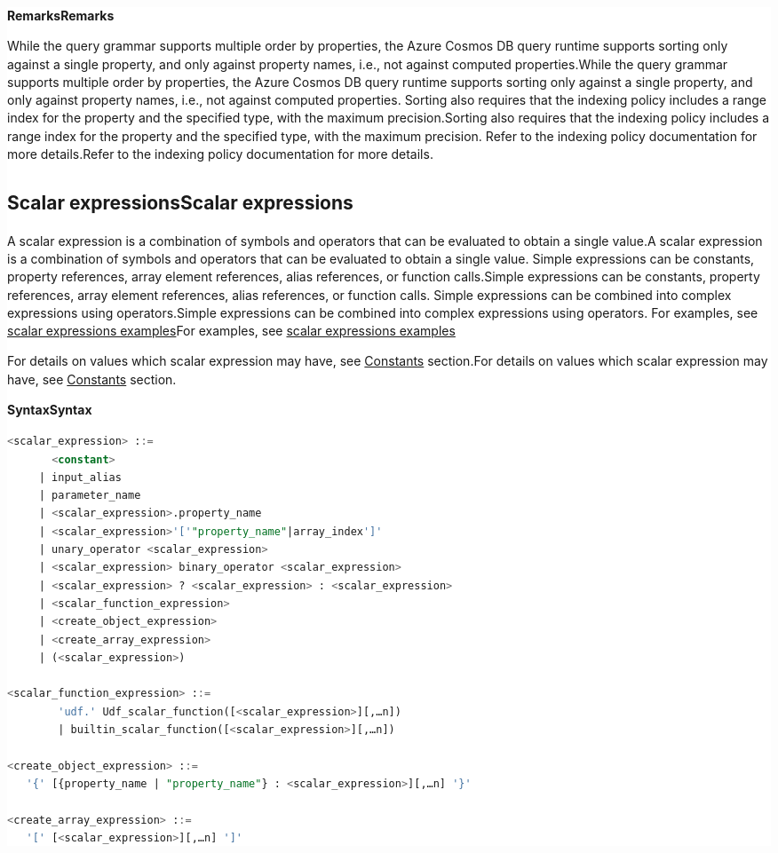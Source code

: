  <span data-ttu-id="29937-288">**Remarks**</span><span class="sxs-lookup"><span data-stu-id="29937-288">**Remarks**</span></span>  
  
 <span data-ttu-id="29937-289">While the query grammar supports multiple order by properties, the Azure Cosmos DB query runtime supports sorting only against a single property, and only against property names, i.e., not against computed properties.</span><span class="sxs-lookup"><span data-stu-id="29937-289">While the query grammar supports multiple order by properties, the Azure Cosmos DB query runtime supports sorting only against a single property, and only against property names, i.e., not against computed properties.</span></span> <span data-ttu-id="29937-290">Sorting also requires that the indexing policy includes a range index for the property and the specified type, with the maximum precision.</span><span class="sxs-lookup"><span data-stu-id="29937-290">Sorting also requires that the indexing policy includes a range index for the property and the specified type, with the maximum precision.</span></span> <span data-ttu-id="29937-291">Refer to the indexing policy documentation for more details.</span><span class="sxs-lookup"><span data-stu-id="29937-291">Refer to the indexing policy documentation for more details.</span></span>  
  
##  <a name="bk_scalar_expressions"></a> <span data-ttu-id="29937-292">Scalar expressions</span><span class="sxs-lookup"><span data-stu-id="29937-292">Scalar expressions</span></span>  
 <span data-ttu-id="29937-293">A scalar expression is a combination of symbols and operators that can be evaluated to obtain a single value.</span><span class="sxs-lookup"><span data-stu-id="29937-293">A scalar expression is a combination of symbols and operators that can be evaluated to obtain a single value.</span></span> <span data-ttu-id="29937-294">Simple expressions can be constants, property references, array element references, alias references, or function calls.</span><span class="sxs-lookup"><span data-stu-id="29937-294">Simple expressions can be constants, property references, array element references, alias references, or function calls.</span></span> <span data-ttu-id="29937-295">Simple expressions can be combined into complex expressions using operators.</span><span class="sxs-lookup"><span data-stu-id="29937-295">Simple expressions can be combined into complex expressions using operators.</span></span> <span data-ttu-id="29937-296">For examples, see [scalar expressions examples](sql-api-sql-query.md#scalar-expressions)</span><span class="sxs-lookup"><span data-stu-id="29937-296">For examples, see [scalar expressions examples](sql-api-sql-query.md#scalar-expressions)</span></span>
  
 <span data-ttu-id="29937-297">For details on values which scalar expression may have, see [Constants](#bk_constants) section.</span><span class="sxs-lookup"><span data-stu-id="29937-297">For details on values which scalar expression may have, see [Constants](#bk_constants) section.</span></span>  
  
 <span data-ttu-id="29937-298">**Syntax**</span><span class="sxs-lookup"><span data-stu-id="29937-298">**Syntax**</span></span>  
  
```sql  
<scalar_expression> ::=  
       <constant>   
     | input_alias   
     | parameter_name  
     | <scalar_expression>.property_name  
     | <scalar_expression>'['"property_name"|array_index']'  
     | unary_operator <scalar_expression>  
     | <scalar_expression> binary_operator <scalar_expression>    
     | <scalar_expression> ? <scalar_expression> : <scalar_expression>  
     | <scalar_function_expression>  
     | <create_object_expression>   
     | <create_array_expression>  
     | (<scalar_expression>)   
  
<scalar_function_expression> ::=  
        'udf.' Udf_scalar_function([<scalar_expression>][,…n])  
        | builtin_scalar_function([<scalar_expression>][,…n])  
  
<create_object_expression> ::=  
   '{' [{property_name | "property_name"} : <scalar_expression>][,…n] '}'  
  
<create_array_expression> ::=  
   '[' [<scalar_expression>][,…n] ']'  
```